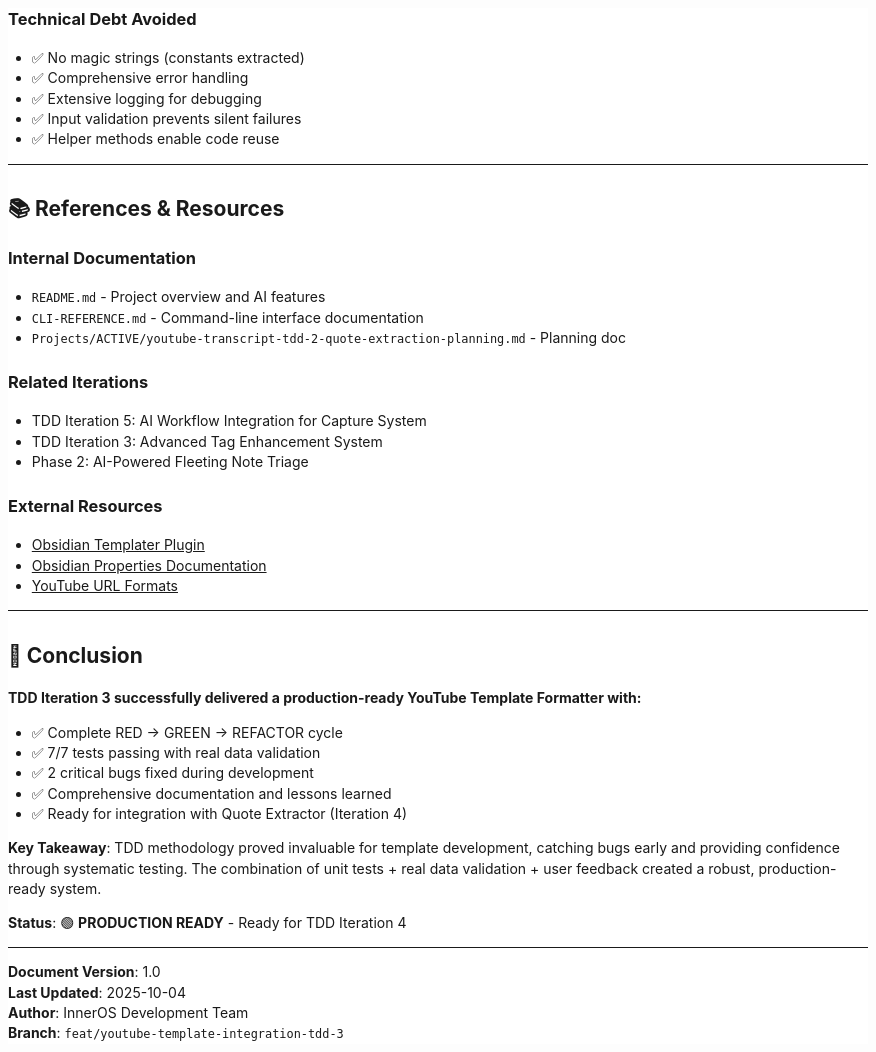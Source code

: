 ### **Technical Debt Avoided**
- ✅ No magic strings (constants extracted)
- ✅ Comprehensive error handling
- ✅ Extensive logging for debugging
- ✅ Input validation prevents silent failures
- ✅ Helper methods enable code reuse

---

## 📚 **References & Resources**

### **Internal Documentation**
- `README.md` - Project overview and AI features
- `CLI-REFERENCE.md` - Command-line interface documentation
- `Projects/ACTIVE/youtube-transcript-tdd-2-quote-extraction-planning.md` - Planning doc

### **Related Iterations**
- TDD Iteration 5: AI Workflow Integration for Capture System
- TDD Iteration 3: Advanced Tag Enhancement System
- Phase 2: AI-Powered Fleeting Note Triage

### **External Resources**
- [Obsidian Templater Plugin](https://github.com/SilentVoid13/Templater)
- [Obsidian Properties Documentation](https://help.obsidian.md/Editing+and+formatting/Properties)
- [YouTube URL Formats](https://developers.google.com/youtube/player_parameters)

---

## 🎉 **Conclusion**

**TDD Iteration 3 successfully delivered a production-ready YouTube Template Formatter with:**
- ✅ Complete RED → GREEN → REFACTOR cycle
- ✅ 7/7 tests passing with real data validation
- ✅ 2 critical bugs fixed during development
- ✅ Comprehensive documentation and lessons learned
- ✅ Ready for integration with Quote Extractor (Iteration 4)

**Key Takeaway**: TDD methodology proved invaluable for template development, catching bugs early and providing confidence through systematic testing. The combination of unit tests + real data validation + user feedback created a robust, production-ready system.

**Status**: 🟢 **PRODUCTION READY** - Ready for TDD Iteration 4

---

**Document Version**: 1.0  
**Last Updated**: 2025-10-04  
**Author**: InnerOS Development Team  
**Branch**: `feat/youtube-template-integration-tdd-3`
